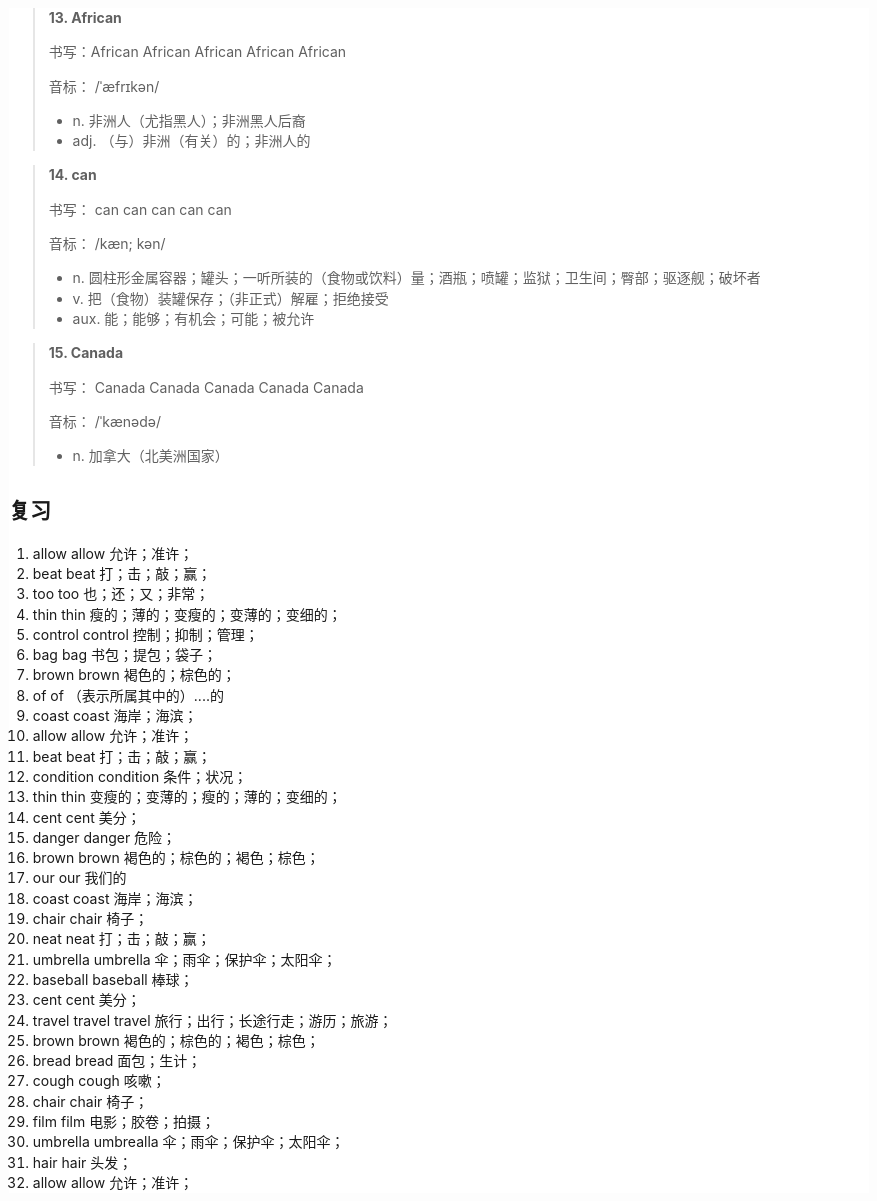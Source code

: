 
> **13. African**
>
> 书写：African African African African African
>
> 音标：  /ˈæfrɪkən/
>
> - n. 非洲人（尤指黑人）；非洲黑人后裔
> - adj. （与）非洲（有关）的；非洲人的


> **14. can**
>
> 书写： can can can can can 
>
> 音标：  /kæn; kən/
>
> - n. 圆柱形金属容器；罐头；一听所装的（食物或饮料）量；酒瓶；喷罐；监狱；卫生间；臀部；驱逐舰；破坏者
> - v. 把（食物）装罐保存；（非正式）解雇；拒绝接受
> - aux. 能；能够；有机会；可能；被允许


> **15. Canada**
>
> 书写： Canada Canada Canada Canada Canada
>
> 音标： /ˈkænədə/
>
> - n. 加拿大（北美洲国家）



## 复习

1. allow allow 允许；准许；
2. beat beat 打；击；敲；赢；
3. too too 也；还；又；非常；
4. thin thin 瘦的；薄的；变瘦的；变薄的；变细的；
5. control control 控制；抑制；管理；
6. bag bag 书包；提包；袋子；
7. brown brown 褐色的；棕色的；
8. of of （表示所属其中的）....的
9. coast coast 海岸；海滨；
10. allow allow 允许；准许；
11. beat beat  打；击；敲；赢；
12. condition condition 条件；状况；
13. thin thin 变瘦的；变薄的；瘦的；薄的；变细的；
14. cent cent 美分；
15. danger danger 危险；
16. brown brown 褐色的；棕色的；褐色；棕色；
17. our our 我们的
18. coast coast 海岸；海滨；
19. chair chair 椅子；
20. neat  neat 打；击；敲；赢；
21. umbrella umbrella 伞；雨伞；保护伞；太阳伞；
22. baseball baseball 棒球；
23. cent cent 美分；
24. travel travel travel 旅行；出行；长途行走；游历；旅游；
25. brown brown 褐色的；棕色的；褐色；棕色；
26. bread bread 面包；生计；
27. cough cough 咳嗽；
28. chair chair 椅子；
29. film film 电影；胶卷；拍摄；
30. umbrella umbrealla 伞；雨伞；保护伞；太阳伞；
31. hair hair 头发；
32. allow allow 允许；准许；